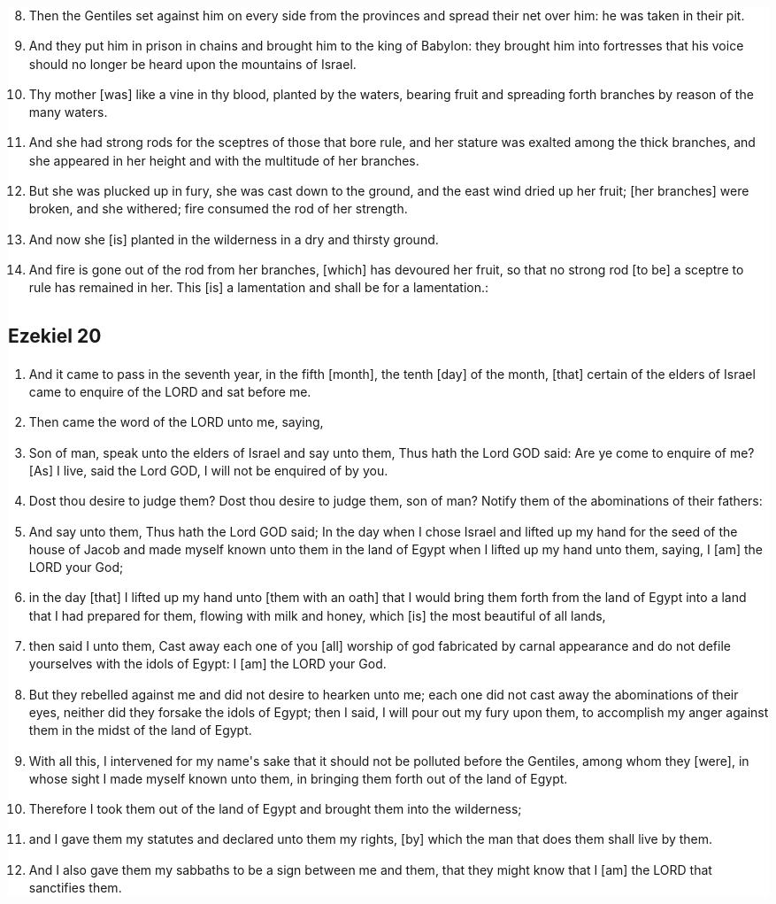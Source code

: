 8. Then the Gentiles set against him on every side from the provinces and spread their net over him: he was taken in their pit.

9. And they put him in prison in chains and brought him to the king of Babylon: they brought him into fortresses that his voice should no longer be heard upon the mountains of Israel.

10. Thy mother [was] like a vine in thy blood, planted by the waters, bearing fruit and spreading forth branches by reason of the many waters.

11. And she had strong rods for the sceptres of those that bore rule, and her stature was exalted among the thick branches, and she appeared in her height and with the multitude of her branches.

12. But she was plucked up in fury, she was cast down to the ground, and the east wind dried up her fruit; [her branches] were broken, and she withered; fire consumed the rod of her strength.

13. And now she [is] planted in the wilderness in a dry and thirsty ground.

14. And fire is gone out of the rod from her branches, [which] has devoured her fruit, so that no strong rod [to be] a sceptre to rule has remained in her. This [is] a lamentation and shall be for a lamentation.:

## Ezekiel 20

1. And it came to pass in the seventh year, in the fifth [month], the tenth [day] of the month, [that] certain of the elders of Israel came to enquire of the LORD and sat before me.

2. Then came the word of the LORD unto me, saying,

3. Son of man, speak unto the elders of Israel and say unto them, Thus hath the Lord GOD said: Are ye come to enquire of me? [As] I live, said the Lord GOD, I will not be enquired of by you.

4. Dost thou desire to judge them? Dost thou desire to judge them, son of man? Notify them of the abominations of their fathers:

5. And say unto them, Thus hath the Lord GOD said; In the day when I chose Israel and lifted up my hand for the seed of the house of Jacob and made myself known unto them in the land of Egypt when I lifted up my hand unto them, saying, I [am] the LORD your God;

6. in the day [that] I lifted up my hand unto [them with an oath] that I would bring them forth from the land of Egypt into a land that I had prepared for them, flowing with milk and honey, which [is] the most beautiful of all lands,

7. then said I unto them, Cast away each one of you [all] worship of god fabricated by carnal appearance and do not defile yourselves with the idols of Egypt: I [am] the LORD your God.

8. But they rebelled against me and did not desire to hearken unto me; each one did not cast away the abominations of their eyes, neither did they forsake the idols of Egypt; then I said, I will pour out my fury upon them, to accomplish my anger against them in the midst of the land of Egypt.

9. With all this, I intervened for my name's sake that it should not be polluted before the Gentiles, among whom they [were], in whose sight I made myself known unto them, in bringing them forth out of the land of Egypt.

10. Therefore I took them out of the land of Egypt and brought them into the wilderness;

11. and I gave them my statutes and declared unto them my rights, [by] which the man that does them shall live by them.

12. And I also gave them my sabbaths to be a sign between me and them, that they might know that I [am] the LORD that sanctifies them.
